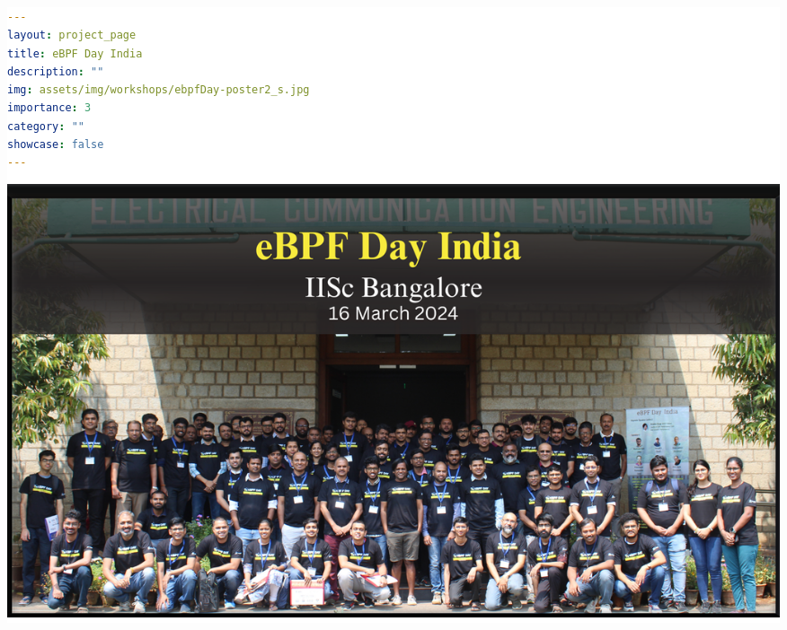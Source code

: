 ```yaml
---
layout: project_page
title: eBPF Day India
description: ""
img: assets/img/workshops/ebpfDay-poster2_s.jpg
importance: 3
category: ""
showcase: false
---
```

<link href="https://cdnjs.cloudflare.com/ajax/libs/font-awesome/6.0.0-beta3/css/all.min.css" rel="stylesheet">

<div class="container text-center">
<div class="d-flex justify-content-center align-items-center flex-wrap">
<img src= "/assets/img/workshops/eBPF_group_photo.png" clas="img-fluid rounded" width=100% height=auto>
<br>  